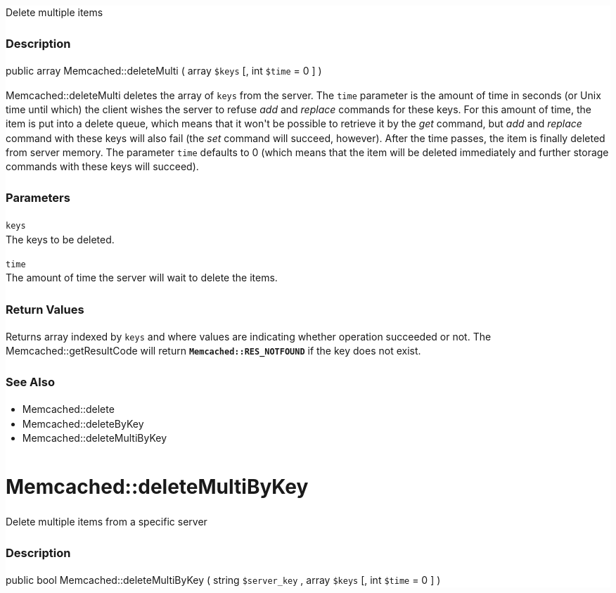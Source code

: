 Delete multiple items

### Description

<span class="modifier">public</span> <span class="type">array</span>
<span class="methodname">Memcached::deleteMulti</span> ( <span
class="methodparam"><span class="type">array</span> `$keys`</span> \[,
<span class="methodparam"><span class="type">int</span> `$time`<span
class="initializer"> = 0</span></span> \] )

<span class="function">Memcached::deleteMulti</span> deletes the array
of `keys` from the server. The `time` parameter is the amount of time in
seconds (or Unix time until which) the client wishes the server to
refuse *add* and *replace* commands for these keys. For this amount of
time, the item is put into a delete queue, which means that it won't be
possible to retrieve it by the *get* command, but *add* and *replace*
command with these keys will also fail (the *set* command will succeed,
however). After the time passes, the item is finally deleted from server
memory. The parameter `time` defaults to 0 (which means that the item
will be deleted immediately and further storage commands with these keys
will succeed).

### Parameters

`keys`  
The keys to be deleted.

`time`  
The amount of time the server will wait to delete the items.

### Return Values

Returns array indexed by `keys` and where values are indicating whether
operation succeeded or not. The <span
class="methodname">Memcached::getResultCode</span> will return
**`Memcached::RES_NOTFOUND`** if the key does not exist.

### See Also

-   <span class="methodname">Memcached::delete</span>
-   <span class="methodname">Memcached::deleteByKey</span>
-   <span class="methodname">Memcached::deleteMultiByKey</span>

Memcached::deleteMultiByKey
===========================

Delete multiple items from a specific server

### Description

<span class="modifier">public</span> <span class="type">bool</span>
<span class="methodname">Memcached::deleteMultiByKey</span> ( <span
class="methodparam"><span class="type">string</span>
`$server_key`</span> , <span class="methodparam"><span
class="type">array</span> `$keys`</span> \[, <span
class="methodparam"><span class="type">int</span> `$time`<span
class="initializer"> = 0</span></span> \] )
